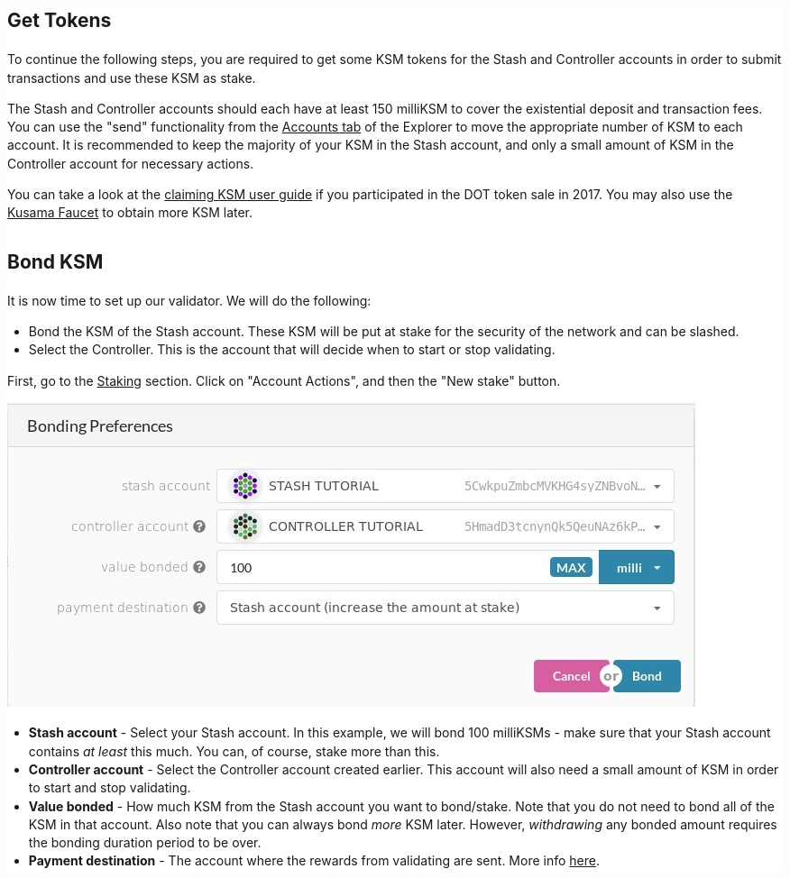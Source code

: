 ## Get Tokens

To continue the following steps, you are required to get some KSM tokens for the Stash and Controller accounts in order to submit transactions and use these KSM as stake.

The Stash and Controller accounts should each have at least 150 milliKSM to cover the existential deposit and transaction fees. You can use the "send" functionality from the [Accounts tab](https://polkadot.js.org/apps/#/accounts) of the Explorer to move the appropriate number of KSM to each account. It is recommended to keep the majority of your KSM in the Stash account, and only a small amount of KSM in the Controller account for necessary actions.

You can take a look at the [claiming KSM user guide](https://kusamanetwork.github.io/KSM-dapp/) if you participated in the DOT token sale in 2017. You may also use the [Kusama Faucet](https://faucet.kusama.network) to obtain more KSM later.

## Bond KSM

It is now time to set up our validator. We will do the following:

- Bond the KSM of the Stash account. These KSM will be put at stake for the security of the network and can be slashed.
- Select the Controller. This is the account that will decide when to start or stop validating.

First, go to the [Staking](https://polkadot.js.org/apps/#/staking/actions) section. Click on "Account Actions", and then the "New stake" button.

![dashboard bonding](../img/guides/how-to-validate/polkadot-dashboard-bonding.jpg)

- **Stash account** - Select your Stash account. In this example, we will bond 100 milliKSMs - make sure that your Stash account contains _at least_ this much. You can, of course, stake more than this.
- **Controller account** - Select the Controller account created earlier. This account will also need a small amount of KSM in order to start and stop validating.
- **Value bonded** - How much KSM from the Stash account you want to bond/stake. Note that you do not need to bond all of the KSM in that account. Also note that you can always bond _more_ KSM later. However, _withdrawing_ any bonded amount requires the bonding duration period to be over.
- **Payment destination** - The account where the rewards from validating are sent. More info [here](https://wiki.polkadot.network/en/latest/polkadot/learn/staking/#reward-distribution).
